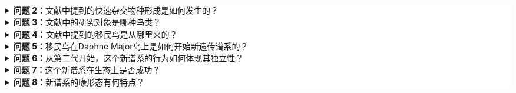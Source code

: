 <details><summary><b>问题 2：</b>文献中提到的快速杂交物种形成是如何发生的？</summary></details>

<details><summary><b>问题 3：</b>文献中的研究对象是哪种鸟类？</summary></details>

<details><summary><b>问题 4：</b>文献中提到的移民鸟是从哪里来的？</summary></details>

<details><summary><b>问题 5：</b>移民鸟在Daphne Major岛上是如何开始新遗传谱系的？</summary></details>

<details><summary><b>问题 6：</b>从第二代开始，这个新谱系的行为如何体现其独立性？</summary></details>

<details><summary><b>问题 7：</b>这个新谱系在生态上是否成功？</summary></details>

<details>
<summary><b>问题 8：</b>新谱系的喙形态有何特点？</summary>
